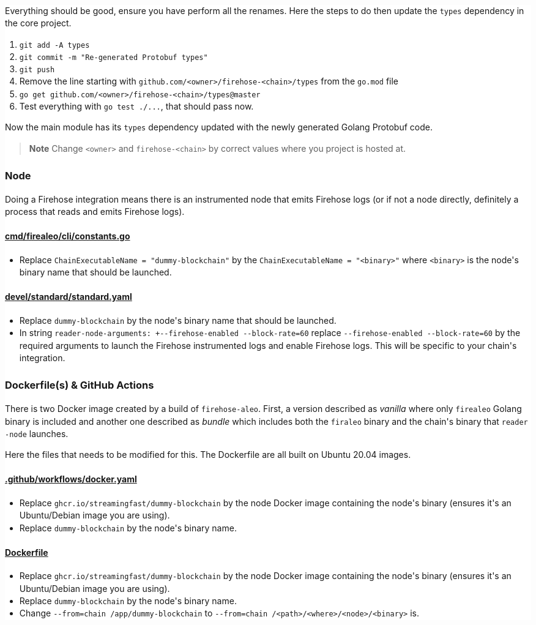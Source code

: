Everything should be good, ensure you have perform all the renames. Here the steps to do then update the `types` dependency in the core project.

1. `git add -A types`
1. `git commit -m "Re-generated Protobuf types"`
1. `git push`
1. Remove the line starting with `github.com/<owner>/firehose-<chain>/types` from the `go.mod` file
1. `go get github.com/<owner>/firehose-<chain>/types@master`
1. Test everything with `go test ./...`, that should pass now.

Now the main module has its `types` dependency updated with the newly generated Golang Protobuf code.

> **Note** Change `<owner>` and `firehose-<chain>` by correct values where you project is hosted at.

### Node

Doing a Firehose integration means there is an instrumented node that emits Firehose logs (or if not a node directly, definitely a process that reads and emits Firehose logs).

#### [cmd/firealeo/cli/constants.go](cmd/firealeo/cli/constants.go)

- Replace `ChainExecutableName = "dummy-blockchain"` by the `ChainExecutableName = "<binary>"` where `<binary>` is the node's binary name that should be launched.

#### [devel/standard/standard.yaml](devel/standard/standard.yaml)

- Replace `dummy-blockchain` by the node's binary name that should be launched.
- In string `reader-node-arguments: +--firehose-enabled --block-rate=60` replace `--firehose-enabled --block-rate=60` by the required arguments to launch the Firehose instrumented logs and enable Firehose logs. This will be specific to your chain's integration.

### Dockerfile(s) & GitHub Actions

There is two Docker image created by a build of `firehose-aleo`. First, a version described as _vanilla_ where only `firealeo` Golang binary is included and another one described as _bundle_ which includes both the `firaleo` binary and the chain's binary that `reader-node` launches.

Here the files that needs to be modified for this. The Dockerfile are all built on Ubuntu 20.04 images.

#### [.github/workflows/docker.yaml](.github/workflows/docker.yaml)

- Replace `ghcr.io/streamingfast/dummy-blockchain` by the node Docker image containing the node's binary (ensures it's an Ubuntu/Debian image you are using).
- Replace `dummy-blockchain` by the node's binary name.

#### [Dockerfile](Dockerfile)

- Replace `ghcr.io/streamingfast/dummy-blockchain` by the node Docker image containing the node's binary (ensures it's an Ubuntu/Debian image you are using).
- Replace `dummy-blockchain` by the node's binary name.
- Change `--from=chain /app/dummy-blockchain` to `--from=chain /<path>/<where>/<node>/<binary>` is.
